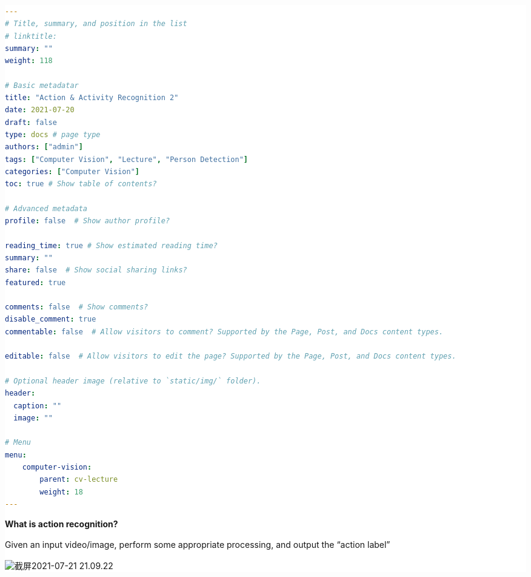 ```yaml
---
# Title, summary, and position in the list
# linktitle: 
summary: ""
weight: 118

# Basic metadatar
title: "Action & Activity Recognition 2"
date: 2021-07-20
draft: false
type: docs # page type
authors: ["admin"]
tags: ["Computer Vision", "Lecture", "Person Detection"]
categories: ["Computer Vision"]
toc: true # Show table of contents?

# Advanced metadata
profile: false  # Show author profile?

reading_time: true # Show estimated reading time?
summary: ""
share: false  # Show social sharing links?
featured: true

comments: false  # Show comments?
disable_comment: true
commentable: false  # Allow visitors to comment? Supported by the Page, Post, and Docs content types.

editable: false  # Allow visitors to edit the page? Supported by the Page, Post, and Docs content types.

# Optional header image (relative to `static/img/` folder).
header:
  caption: ""
  image: ""

# Menu
menu: 
    computer-vision:
        parent: cv-lecture
        weight: 18
---
```


**What is action recognition?**

Given an input video/image, perform some appropriate processing, and output the “action label”

![截屏2021-07-21 21.09.22](https://raw.githubusercontent.com/EckoTan0804/upic-repo/master/uPic/截屏2021-07-21%2021.09.22.png)


[^1]: Karpathy, Andrej, et al. "Large-scale video classification with convolutional neural networks." Computer Vision and Pattern Recognition (CVPR), 2014
[^2]: K. Simonyan, and A. Zisserman. Two-Stream Convolutional Networks for Action Recognition in Videos. In *NIPS* 2015.
[^3]: J. Donahue, et al. Long-term Recurrent Convolutional Networks for Visual Recognition and Description. In *CVPR* 2015.
[^4]: Carreira, J., & Zisserman, A. (2017). Quo Vadis, action recognition? A new model and the kinetics dataset. *Proceedings - 30th IEEE Conference on Computer Vision and Pattern Recognition, CVPR 2017*, *2017*-*January*, 4724–4733. https://doi.org/10.1109/CVPR.2017.502